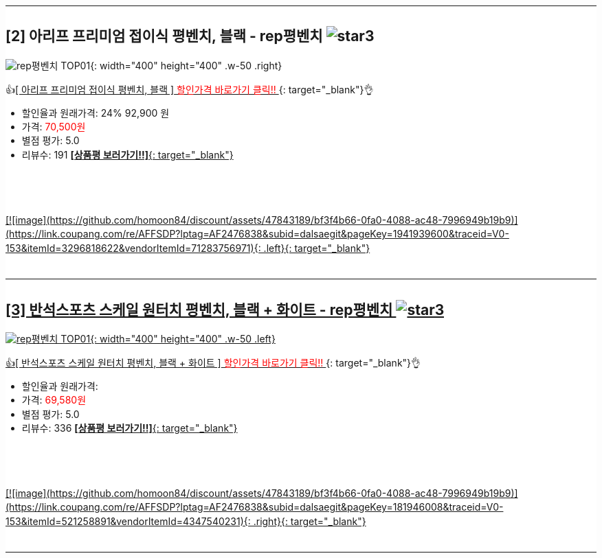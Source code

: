 
---

        
       
## [2]  아리프 프리미엄 접이식 평벤치, 블랙 - rep평벤치  <img width="81" alt="star3" src="https://user-images.githubusercontent.com/78655692/151471989-9e21d7a8-a7b6-44b0-b598-2bb204b56b00.png">

![rep평벤치 TOP01](https://thumbnail10.coupangcdn.com/thumbnails/remote/230x230ex/image/retail/images/10213248692992586-6f2944d2-5477-4459-b0da-cdd6beaf8951.jpg){: width="400" height="400" .w-50 .right}


👍<a href="https://link.coupang.com/re/AFFSDP?lptag=AF2476838&subid=dalsaegit&pageKey=1941939600&traceid=V0-153&itemId=3296818622&vendorItemId=71283756971">[ 아리프 프리미엄 접이식 평벤치, 블랙 ]<font color=red> 할인가격 바로가기 클릭!! </font></a>{: target="_blank"}👌
<br>
- 할인율과 원래가격: 24%  92,900   원
- 가격: <span style='color:red'>70,500원</span>
- 별점 평가: 5.0
- 리뷰수: 191 <a href="https://link.coupang.com/re/AFFSDP?lptag=AF2476838&subid=dalsaegit&pageKey=1941939600&traceid=V0-153&itemId=3296818622&vendorItemId=71283756971"> <strong>[상품평 보러가기!!]</strong>{: target="_blank"}
<br>
<br>
<br>
[![image](https://github.com/homoon84/discount/assets/47843189/bf3f4b66-0fa0-4088-ac48-7996949b19b9)](https://link.coupang.com/re/AFFSDP?lptag=AF2476838&subid=dalsaegit&pageKey=1941939600&traceid=V0-153&itemId=3296818622&vendorItemId=71283756971){: .left}{: target="_blank"}
<br>
<br>

---

        
       
## [3]  반석스포츠 스케일 원터치 평벤치, 블랙 + 화이트 - rep평벤치  <img width="81" alt="star3" src="https://user-images.githubusercontent.com/78655692/151471989-9e21d7a8-a7b6-44b0-b598-2bb204b56b00.png">

![rep평벤치 TOP01](https://thumbnail6.coupangcdn.com/thumbnails/remote/230x230ex/image/retail/images/2019/01/31/11/5/913eebba-cf33-47ef-a035-463d5737ef6a.jpg){: width="400" height="400" .w-50 .left}


👍<a href="https://link.coupang.com/re/AFFSDP?lptag=AF2476838&subid=dalsaegit&pageKey=181946008&traceid=V0-153&itemId=521258891&vendorItemId=4347540231">[ 반석스포츠 스케일 원터치 평벤치, 블랙 + 화이트 ]<font color=red> 할인가격 바로가기 클릭!! </font></a>{: target="_blank"}👌
<br>
- 할인율과 원래가격: 
- 가격: <span style='color:red'>69,580원</span>
- 별점 평가: 5.0
- 리뷰수: 336 <a href="https://link.coupang.com/re/AFFSDP?lptag=AF2476838&subid=dalsaegit&pageKey=181946008&traceid=V0-153&itemId=521258891&vendorItemId=4347540231"> <strong>[상품평 보러가기!!]</strong>{: target="_blank"}
<br>
<br>
<br>
[![image](https://github.com/homoon84/discount/assets/47843189/bf3f4b66-0fa0-4088-ac48-7996949b19b9)](https://link.coupang.com/re/AFFSDP?lptag=AF2476838&subid=dalsaegit&pageKey=181946008&traceid=V0-153&itemId=521258891&vendorItemId=4347540231){: .right}{: target="_blank"}
<br>
<br>

---